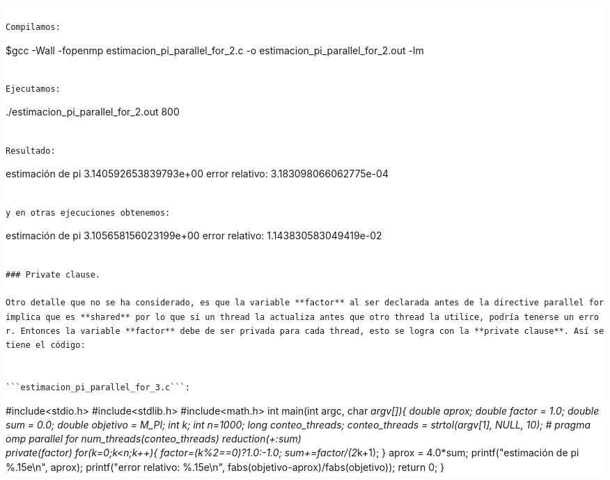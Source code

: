 ```

Compilamos:

```
$gcc -Wall -fopenmp estimacion_pi_parallel_for_2.c -o estimacion_pi_parallel_for_2.out -lm
```

Ejecutamos:

```
./estimacion_pi_parallel_for_2.out 800
```

Resultado:

```
estimación de pi 3.140592653839793e+00
error relativo: 3.183098066062775e-04
```

y en otras ejecuciones obtenemos:

```
estimación de pi 3.105658156023199e+00
error relativo: 1.143830583049419e-02
```

### Private clause.

Otro detalle que no se ha considerado, es que la variable **factor** al ser declarada antes de la directive parallel for implica que es **shared** por lo que si un thread la actualiza antes que otro thread la utilice, podría tenerse un error. Entonces la variable **factor** debe de ser privada para cada thread, esto se logra con la **private clause**. Así se tiene el código:


```estimacion_pi_parallel_for_3.c```:

```
#include<stdio.h>
#include<stdlib.h>
#include<math.h>
int main(int argc, char *argv[]){
	double aprox;
	double factor = 1.0;
	double sum = 0.0;
	double objetivo = M_PI;
	int k;
	int n=1000;
	long conteo_threads;
	conteo_threads = strtol(argv[1], NULL, 10);
	# pragma omp parallel for num_threads(conteo_threads) reduction(+:sum) \
		private(factor)
	for(k=0;k<n;k++){
		factor=(k%2==0)?1.0:-1.0;
		sum+=factor/(2*k+1);
	}
	aprox = 4.0*sum;
	printf("estimación de pi %.15e\n", aprox);
	printf("error relativo: %.15e\n", fabs(objetivo-aprox)/fabs(objetivo));
return 0;
}
```
```